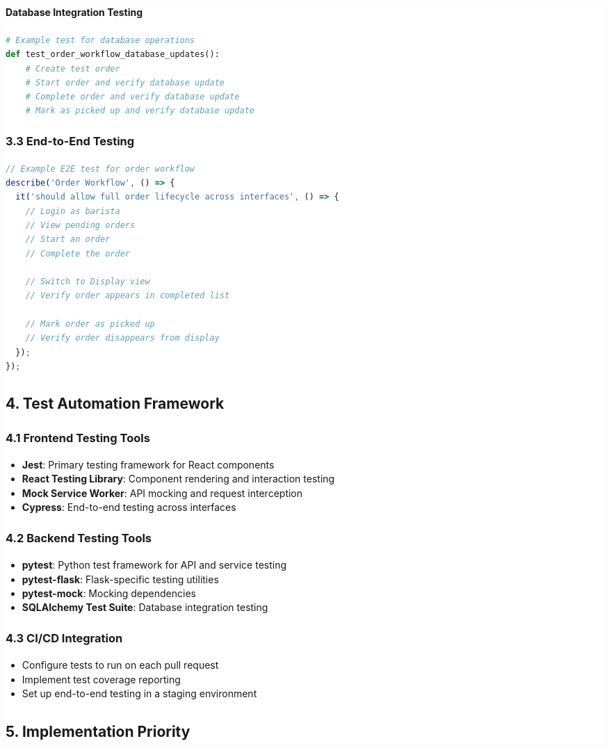 #### Database Integration Testing
```python
# Example test for database operations
def test_order_workflow_database_updates():
    # Create test order
    # Start order and verify database update
    # Complete order and verify database update
    # Mark as picked up and verify database update
```

### 3.3 End-to-End Testing

```javascript
// Example E2E test for order workflow
describe('Order Workflow', () => {
  it('should allow full order lifecycle across interfaces', () => {
    // Login as barista
    // View pending orders
    // Start an order
    // Complete the order
    
    // Switch to Display view
    // Verify order appears in completed list
    
    // Mark order as picked up
    // Verify order disappears from display
  });
});
```

## 4. Test Automation Framework

### 4.1 Frontend Testing Tools
- **Jest**: Primary testing framework for React components
- **React Testing Library**: Component rendering and interaction testing
- **Mock Service Worker**: API mocking and request interception
- **Cypress**: End-to-end testing across interfaces

### 4.2 Backend Testing Tools
- **pytest**: Python test framework for API and service testing
- **pytest-flask**: Flask-specific testing utilities
- **pytest-mock**: Mocking dependencies
- **SQLAlchemy Test Suite**: Database integration testing

### 4.3 CI/CD Integration
- Configure tests to run on each pull request
- Implement test coverage reporting
- Set up end-to-end testing in a staging environment

## 5. Implementation Priority
